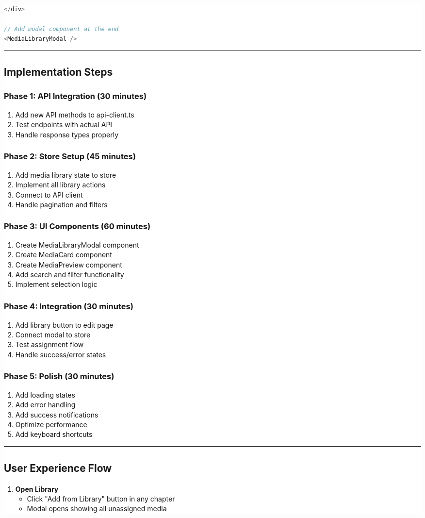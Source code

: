 ```typescript
</div>

// Add modal component at the end
<MediaLibraryModal />
```

---

## Implementation Steps

### Phase 1: API Integration (30 minutes)
1. Add new API methods to api-client.ts
2. Test endpoints with actual API
3. Handle response types properly

### Phase 2: Store Setup (45 minutes)
1. Add media library state to store
2. Implement all library actions
3. Connect to API client
4. Handle pagination and filters

### Phase 3: UI Components (60 minutes)
1. Create MediaLibraryModal component
2. Create MediaCard component
3. Create MediaPreview component
4. Add search and filter functionality
5. Implement selection logic

### Phase 4: Integration (30 minutes)
1. Add library button to edit page
2. Connect modal to store
3. Test assignment flow
4. Handle success/error states

### Phase 5: Polish (30 minutes)
1. Add loading states
2. Add error handling
3. Add success notifications
4. Optimize performance
5. Add keyboard shortcuts

---

## User Experience Flow

1. **Open Library**
   - Click "Add from Library" button in any chapter
   - Modal opens showing all unassigned media
